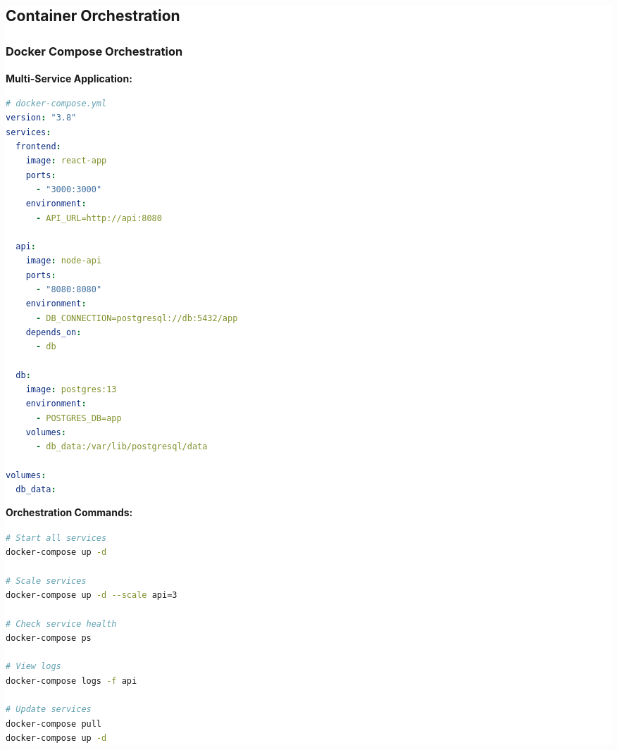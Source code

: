 ## Container Orchestration

### Docker Compose Orchestration

**Multi-Service Application:**

```yaml
# docker-compose.yml
version: "3.8"
services:
  frontend:
    image: react-app
    ports:
      - "3000:3000"
    environment:
      - API_URL=http://api:8080

  api:
    image: node-api
    ports:
      - "8080:8080"
    environment:
      - DB_CONNECTION=postgresql://db:5432/app
    depends_on:
      - db

  db:
    image: postgres:13
    environment:
      - POSTGRES_DB=app
    volumes:
      - db_data:/var/lib/postgresql/data

volumes:
  db_data:
```

**Orchestration Commands:**

```bash
# Start all services
docker-compose up -d

# Scale services
docker-compose up -d --scale api=3

# Check service health
docker-compose ps

# View logs
docker-compose logs -f api

# Update services
docker-compose pull
docker-compose up -d
```
